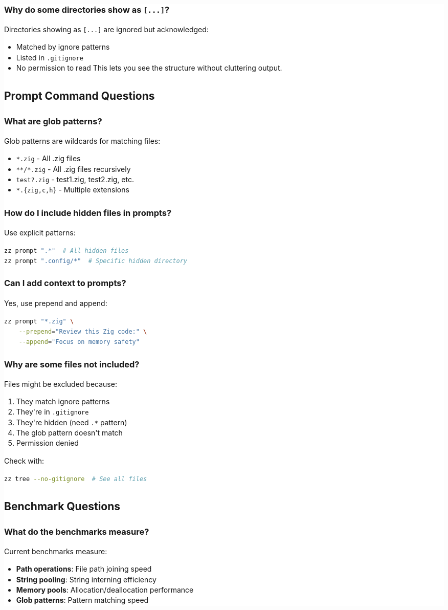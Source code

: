 ### Why do some directories show as `[...]`?
Directories showing as `[...]` are ignored but acknowledged:
- Matched by ignore patterns
- Listed in `.gitignore`
- No permission to read
This lets you see the structure without cluttering output.

## Prompt Command Questions

### What are glob patterns?
Glob patterns are wildcards for matching files:
- `*.zig` - All .zig files
- `**/*.zig` - All .zig files recursively
- `test?.zig` - test1.zig, test2.zig, etc.
- `*.{zig,c,h}` - Multiple extensions

### How do I include hidden files in prompts?
Use explicit patterns:
```bash
zz prompt ".*"  # All hidden files
zz prompt ".config/*"  # Specific hidden directory
```

### Can I add context to prompts?
Yes, use prepend and append:
```bash
zz prompt "*.zig" \
    --prepend="Review this Zig code:" \
    --append="Focus on memory safety"
```

### Why are some files not included?
Files might be excluded because:
1. They match ignore patterns
2. They're in `.gitignore`
3. They're hidden (need `.*` pattern)
4. The glob pattern doesn't match
5. Permission denied

Check with:
```bash
zz tree --no-gitignore  # See all files
```

## Benchmark Questions

### What do the benchmarks measure?
Current benchmarks measure:
- **Path operations**: File path joining speed
- **String pooling**: String interning efficiency
- **Memory pools**: Allocation/deallocation performance
- **Glob patterns**: Pattern matching speed
